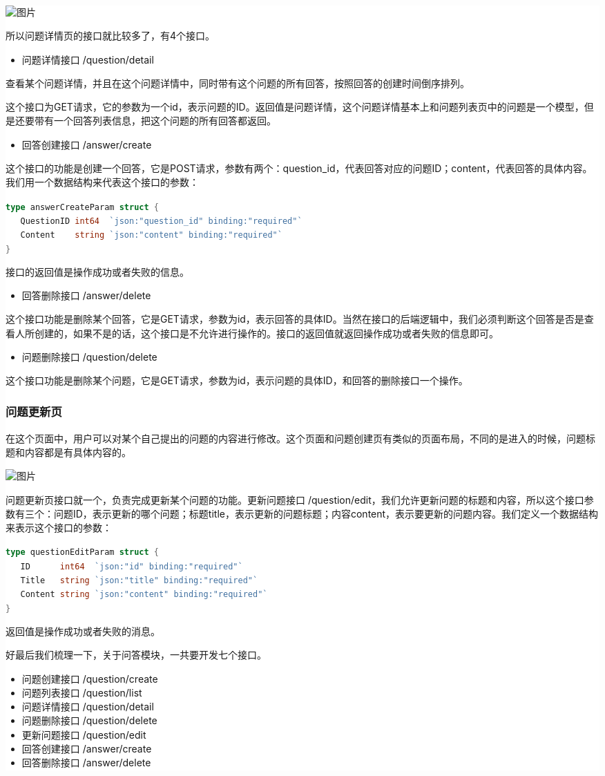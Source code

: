 ![图片](https://static001.geekbang.org/resource/image/33/2a/3374420cc6df2ccd00ee754f5fe30d2a.png?wh=869x919)

所以问题详情页的接口就比较多了，有4个接口。

- 问题详情接口 /question/detail

查看某个问题详情，并且在这个问题详情中，同时带有这个问题的所有回答，按照回答的创建时间倒序排列。

这个接口为GET请求，它的参数为一个id，表示问题的ID。返回值是问题详情，这个问题详情基本上和问题列表页中的问题是一个模型，但是还要带有一个回答列表信息，把这个问题的所有回答都返回。

- 回答创建接口 /answer/create

这个接口的功能是创建一个回答，它是POST请求，参数有两个：question\_id，代表回答对应的问题ID；content，代表回答的具体内容。我们用一个数据结构来代表这个接口的参数：

```go
type answerCreateParam struct {
   QuestionID int64  `json:"question_id" binding:"required"`
   Content    string `json:"content" binding:"required"`
}
```

接口的返回值是操作成功或者失败的信息。

- 回答删除接口 /answer/delete

这个接口功能是删除某个回答，它是GET请求，参数为id，表示回答的具体ID。当然在接口的后端逻辑中，我们必须判断这个回答是否是查看人所创建的，如果不是的话，这个接口是不允许进行操作的。接口的返回值就返回操作成功或者失败的信息即可。

- 问题删除接口 /question/delete

这个接口功能是删除某个问题，它是GET请求，参数为id，表示问题的具体ID，和回答的删除接口一个操作。

### 问题更新页

在这个页面中，用户可以对某个自己提出的问题的内容进行修改。这个页面和问题创建页有类似的页面布局，不同的是进入的时候，问题标题和内容都是有具体内容的。

![图片](https://static001.geekbang.org/resource/image/17/31/17a7595880f3f688e37c22b380209131.png?wh=864x776)

问题更新页接口就一个，负责完成更新某个问题的功能。更新问题接口 /question/edit，我们允许更新问题的标题和内容，所以这个接口参数有三个：问题ID，表示更新的哪个问题；标题title，表示更新的问题标题；内容content，表示要更新的问题内容。我们定义一个数据结构来表示这个接口的参数：

```go
type questionEditParam struct {
   ID      int64  `json:"id" binding:"required"`
   Title   string `json:"title" binding:"required"`
   Content string `json:"content" binding:"required"`
}
```

返回值是操作成功或者失败的消息。

好最后我们梳理一下，关于问答模块，一共要开发七个接口。

- 问题创建接口 /question/create
- 问题列表接口 /question/list
- 问题详情接口 /question/detail
- 问题删除接口 /question/delete
- 更新问题接口 /question/edit
- 回答创建接口 /answer/create
- 回答删除接口 /answer/delete
